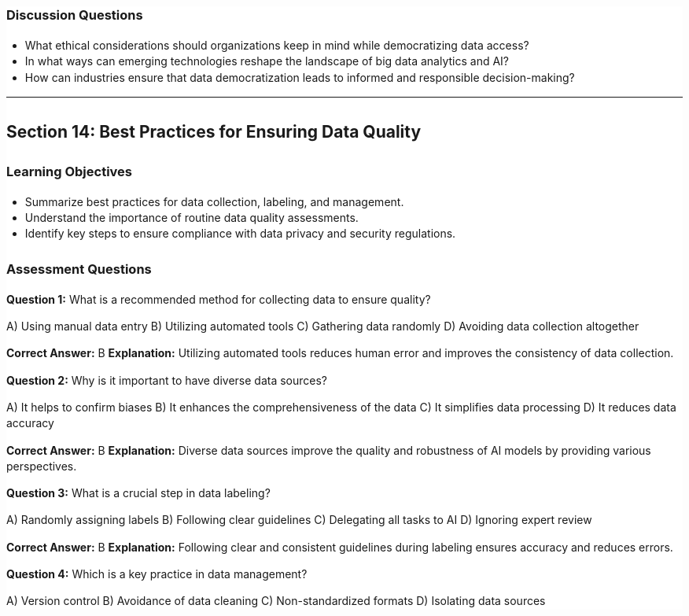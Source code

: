 ### Discussion Questions
- What ethical considerations should organizations keep in mind while democratizing data access?
- In what ways can emerging technologies reshape the landscape of big data analytics and AI?
- How can industries ensure that data democratization leads to informed and responsible decision-making?

---

## Section 14: Best Practices for Ensuring Data Quality

### Learning Objectives
- Summarize best practices for data collection, labeling, and management.
- Understand the importance of routine data quality assessments.
- Identify key steps to ensure compliance with data privacy and security regulations.

### Assessment Questions

**Question 1:** What is a recommended method for collecting data to ensure quality?

  A) Using manual data entry
  B) Utilizing automated tools
  C) Gathering data randomly
  D) Avoiding data collection altogether

**Correct Answer:** B
**Explanation:** Utilizing automated tools reduces human error and improves the consistency of data collection.

**Question 2:** Why is it important to have diverse data sources?

  A) It helps to confirm biases
  B) It enhances the comprehensiveness of the data
  C) It simplifies data processing
  D) It reduces data accuracy

**Correct Answer:** B
**Explanation:** Diverse data sources improve the quality and robustness of AI models by providing various perspectives.

**Question 3:** What is a crucial step in data labeling?

  A) Randomly assigning labels
  B) Following clear guidelines
  C) Delegating all tasks to AI
  D) Ignoring expert review

**Correct Answer:** B
**Explanation:** Following clear and consistent guidelines during labeling ensures accuracy and reduces errors.

**Question 4:** Which is a key practice in data management?

  A) Version control
  B) Avoidance of data cleaning
  C) Non-standardized formats
  D) Isolating data sources

